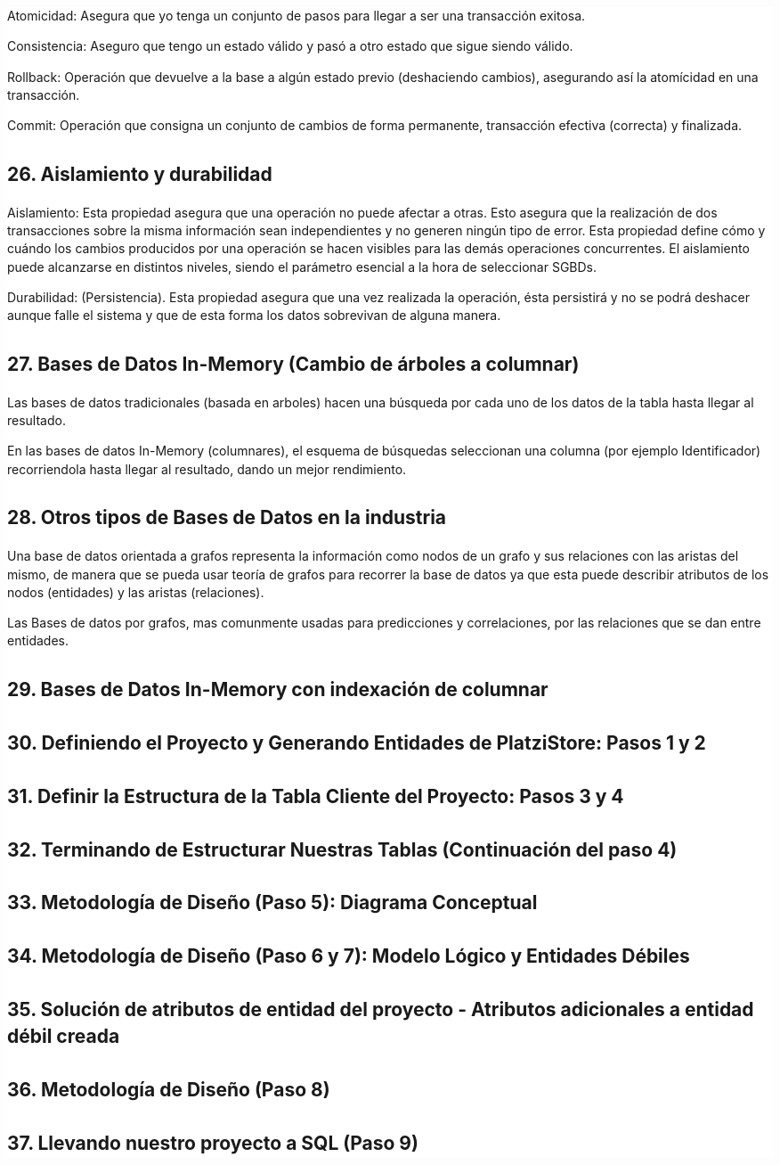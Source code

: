 Atomicidad: Asegura que yo tenga un conjunto de pasos para llegar a ser una transacción exitosa.

Consistencia: Aseguro que tengo un estado válido y pasó a otro estado que sigue siendo válido.

Rollback: Operación que devuelve a la base a algún estado previo (deshaciendo cambios), asegurando así la atomícidad en una transacción.

Commit: Operación que consigna un conjunto de cambios de forma permanente, transacción efectiva (correcta) y finalizada.

## 26. Aislamiento y durabilidad

Aislamiento: Esta propiedad asegura que una operación no puede afectar a otras. Esto asegura que la realización de dos transacciones sobre la misma información sean independientes y no generen ningún tipo de error. Esta propiedad define cómo y cuándo los cambios producidos por una operación se hacen visibles para las demás operaciones concurrentes. El aislamiento puede alcanzarse en distintos niveles, siendo el parámetro esencial a la hora de seleccionar SGBDs.

Durabilidad: (Persistencia). Esta propiedad asegura que una vez realizada la operación, ésta persistirá y no se podrá deshacer aunque falle el sistema y que de esta forma los datos sobrevivan de alguna manera.

## 27. Bases de Datos In-Memory (Cambio de árboles a columnar)

Las bases de datos tradicionales (basada en arboles) hacen una búsqueda por cada uno de los datos de la tabla hasta llegar al resultado.

En las bases de datos In-Memory (columnares), el esquema de búsquedas seleccionan una columna (por ejemplo Identificador) recorriendola hasta llegar al resultado, dando un mejor rendimiento.


## 28. Otros tipos de Bases de Datos en la industria

Una base de datos orientada a grafos representa la información como nodos de un grafo y sus relaciones con las aristas del mismo, de manera que se pueda usar teoría de grafos para recorrer la base de datos ya que esta puede describir atributos de los nodos (entidades) y las aristas (relaciones).

Las Bases de datos por grafos, mas comunmente usadas para predicciones y correlaciones, por las relaciones que se dan entre entidades.

## 29. Bases de Datos In-Memory con indexación de columnar
## 30. Definiendo el Proyecto y Generando Entidades de PlatziStore: Pasos 1 y 2
## 31. Definir la Estructura de la Tabla Cliente del Proyecto: Pasos 3 y 4
## 32. Terminando de Estructurar Nuestras Tablas (Continuación del paso 4)
## 33. Metodología de Diseño (Paso 5): Diagrama Conceptual
## 34. Metodología de Diseño (Paso 6 y 7): Modelo Lógico y Entidades Débiles 
## 35. Solución de atributos de entidad del proyecto - Atributos adicionales a entidad débil creada
## 36. Metodología de Diseño (Paso 8)
## 37. Llevando nuestro proyecto a SQL (Paso 9)